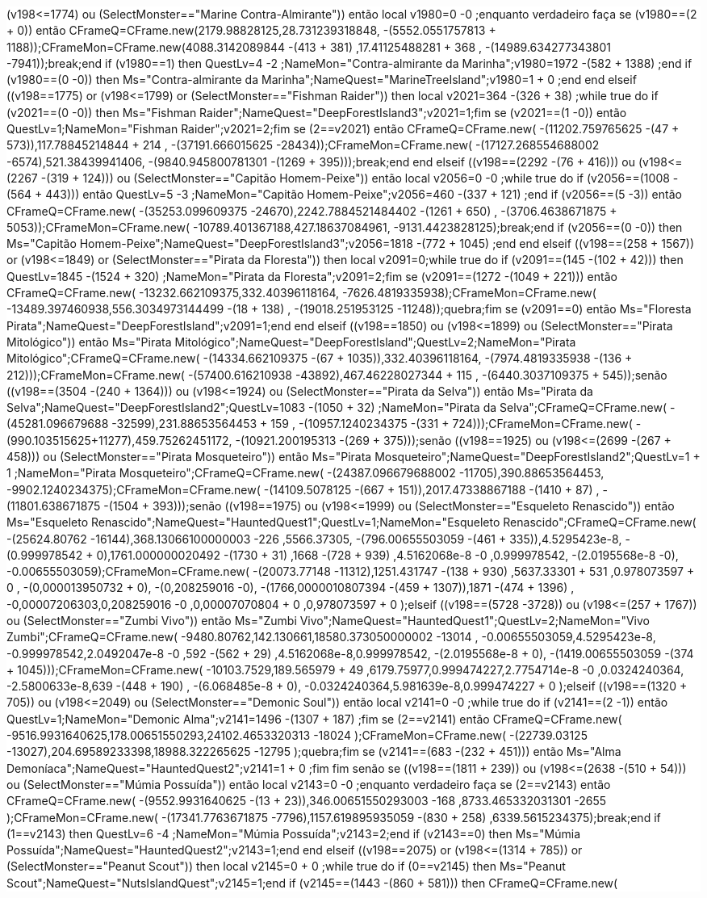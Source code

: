 (v198<=1774) ou (SelectMonster=="Marine Contra-Almirante")) então local v1980=0 -0 ;enquanto verdadeiro faça se (v1980==(2 + 0)) então CFrameQ=CFrame.new(2179.98828125,28.731239318848, -(5552.0551757813 + 1188));CFrameMon=CFrame.new(4088.3142089844 -(413 + 381) ,17.41125488281 + 368 , -(14989.634277343801 -7941));break;end if (v1980==1) then QuestLv=4 -2 ;NameMon="Contra-almirante da Marinha";v1980=1972 -(582 + 1388) ;end if (v1980==(0 -0)) then Ms="Contra-almirante da Marinha";NameQuest="MarineTreeIsland";v1980=1 + 0 ;end end elseif ((v198==1775) or (v198<=1799) or (SelectMonster=="Fishman Raider")) then local v2021=364 -(326 + 38) ;while true do if (v2021==(0 -0)) then Ms="Fishman Raider";NameQuest="DeepForestIsland3";v2021=1;fim se (v2021==(1 -0)) então QuestLv=1;NameMon="Fishman Raider";v2021=2;fim se (2==v2021) então CFrameQ=CFrame.new( -(11202.759765625 -(47 + 573)),117.78845214844 + 214 , -(37191.666015625 -28434));CFrameMon=CFrame.new( -(17127.268554688002 -6574),521.38439941406, -(9840.945800781301 -(1269 + 395)));break;end end elseif ((v198==(2292 -(76 + 416))) ou (v198<=(2267 -(319 + 124))) ou (SelectMonster=="Capitão Homem-Peixe")) então local v2056=0 -0 ;while true do if (v2056==(1008 -(564 + 443))) então QuestLv=5 -3 ;NameMon="Capitão Homem-Peixe";v2056=460 -(337 + 121) ;end if (v2056==(5 -3)) então CFrameQ=CFrame.new( -(35253.099609375 -24670),2242.7884521484402 -(1261 + 650) , -(3706.4638671875 + 5053));CFrameMon=CFrame.new( -10789.401367188,427.18637084961, -9131.4423828125);break;end if (v2056==(0 -0)) then Ms="Capitão Homem-Peixe";NameQuest="DeepForestIsland3";v2056=1818 -(772 + 1045) ;end end elseif ((v198==(258 + 1567)) or (v198<=1849) or (SelectMonster=="Pirata da Floresta")) then local v2091=0;while true do if (v2091==(145 -(102 + 42))) then QuestLv=1845 -(1524 + 320) ;NameMon="Pirata da Floresta";v2091=2;fim se (v2091==(1272 -(1049 + 221))) então CFrameQ=CFrame.new( -13232.662109375,332.40396118164, -7626.4819335938);CFrameMon=CFrame.new( -13489.397460938,556.3034973144499 -(18 + 138) , -(19018.251953125 -11248));quebra;fim se (v2091==0) então Ms="Floresta Pirata";NameQuest="DeepForestIsland";v2091=1;end end elseif ((v198==1850) ou (v198<=1899) ou (SelectMonster=="Pirata Mitológico")) então Ms="Pirata Mitológico";NameQuest="DeepForestIsland";QuestLv=2;NameMon="Pirata Mitológico";CFrameQ=CFrame.new( -(14334.662109375 -(67 + 1035)),332.40396118164, -(7974.4819335938 -(136 + 212)));CFrameMon=CFrame.new( -(57400.616210938 -43892),467.46228027344 + 115 , -(6440.3037109375 + 545));senão ((v198==(3504 -(240 + 1364))) ou (v198<=1924) ou (SelectMonster=="Pirata da Selva")) então Ms="Pirata da Selva";NameQuest="DeepForestIsland2";QuestLv=1083 -(1050 + 32) ;NameMon="Pirata da Selva";CFrameQ=CFrame.new( -(45281.096679688 -32599),231.88653564453 + 159 , -(10957.1240234375 -(331 + 724)));CFrameMon=CFrame.new( -(990.103515625+11277),459.75262451172, -(10921.200195313 -(269 + 375)));senão ((v198==1925) ou (v198<=(2699 -(267 + 458))) ou (SelectMonster=="Pirata Mosqueteiro")) então Ms="Pirata Mosqueteiro";NameQuest="DeepForestIsland2";QuestLv=1 + 1 ;NameMon="Pirata Mosqueteiro";CFrameQ=CFrame.new( -(24387.096679688002 -11705),390.88653564453, -9902.1240234375);CFrameMon=CFrame.new( -(14109.5078125 -(667 + 151)),2017.47338867188 -(1410 + 87) , -(11801.638671875 -(1504 + 393)));senão ((v198==1975) ou (v198<=1999) ou (SelectMonster=="Esqueleto Renascido")) então Ms="Esqueleto Renascido";NameQuest="HauntedQuest1";QuestLv=1;NameMon="Esqueleto Renascido";CFrameQ=CFrame.new( -(25624.80762 -16144),368.13066100000003 -226 ,5566.37305, -(796.00655503059 -(461 + 335)),4.5295423e-8, -(0.999978542 + 0),1761.000000020492 -(1730 + 31) ,1668 -(728 + 939) ,4.5162068e-8 -0 ,0.999978542, -(2.0195568e-8 -0), -0.00655503059);CFrameMon=CFrame.new( -(20073.77148 -11312),1251.431747 -(138 + 930) ,5637.33301 + 531 ,0.978073597 + 0 , -(0,000013950732 + 0), -(0,208259016 -0), -(1766,0000010807394 -(459 + 1307)),1871 -(474 + 1396) , -0,00007206303,0,208259016 -0 ,0,00007070804 + 0 ,0,978073597 + 0 );elseif ((v198==(5728 -3728)) ou (v198<=(257 + 1767)) ou (SelectMonster=="Zumbi Vivo")) então Ms="Zumbi Vivo";NameQuest="HauntedQuest1";QuestLv=2;NameMon="Vivo Zumbi";CFrameQ=CFrame.new( -9480.80762,142.130661,18580.373050000002 -13014 , -0.00655503059,4.5295423e-8, -0.999978542,2.0492047e-8 -0 ,592 -(562 + 29) ,4.5162068e-8,0.999978542, -(2.0195568e-8 + 0), -(1419.00655503059 -(374 + 1045)));CFrameMon=CFrame.new( -10103.7529,189.565979 + 49 ,6179.75977,0.999474227,2.7754714e-8 -0 ,0.0324240364, -2.5800633e-8,639 -(448 + 190) , -(6.068485e-8 + 0), -0.0324240364,5.981639e-8,0.999474227 + 0 );elseif ((v198==(1320 + 705)) ou (v198<=2049) ou (SelectMonster=="Demonic Soul")) então local v2141=0 -0 ;while true do if (v2141==(2 -1)) então QuestLv=1;NameMon="Demonic Alma";v2141=1496 -(1307 + 187) ;fim se (2==v2141) então CFrameQ=CFrame.new( -9516.9931640625,178.00651550293,24102.4653320313 -18024 );CFrameMon=CFrame.new( -(22739.03125 -13027),204.69589233398,18988.322265625 -12795 );quebra;fim se (v2141==(683 -(232 + 451))) então Ms="Alma Demoníaca";NameQuest="HauntedQuest2";v2141=1 + 0 ;fim fim senão se ((v198==(1811 + 239)) ou (v198<=(2638 -(510 + 54))) ou (SelectMonster=="Múmia Possuída")) então local v2143=0 -0 ;enquanto verdadeiro faça se (2==v2143) então CFrameQ=CFrame.new( -(9552.9931640625 -(13 + 23)),346.00651550293003 -168 ,8733.465332031301 -2655 );CFrameMon=CFrame.new( -(17341.7763671875 -7796),1157.619895935059 -(830 + 258) ,6339.5615234375);break;end if (1==v2143) then QuestLv=6 -4 ;NameMon="Múmia Possuída";v2143=2;end if (v2143==0) then Ms="Múmia Possuída";NameQuest="HauntedQuest2";v2143=1;end end elseif ((v198==2075) or (v198<=(1314 + 785)) or (SelectMonster=="Peanut Scout")) then local v2145=0 + 0 ;while true do if (0==v2145) then Ms="Peanut Scout";NameQuest="NutsIslandQuest";v2145=1;end if (v2145==(1443 -(860 + 581))) then CFrameQ=CFrame.new(